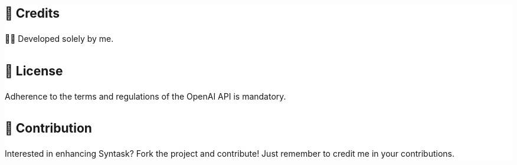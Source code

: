 ## 👥 Credits
🙋‍♂️ Developed solely by me.

## 📜 License
Adherence to the terms and regulations of the OpenAI API is mandatory.

## 🤝 Contribution
Interested in enhancing Syntask? Fork the project and contribute! Just remember to credit me in your contributions.
